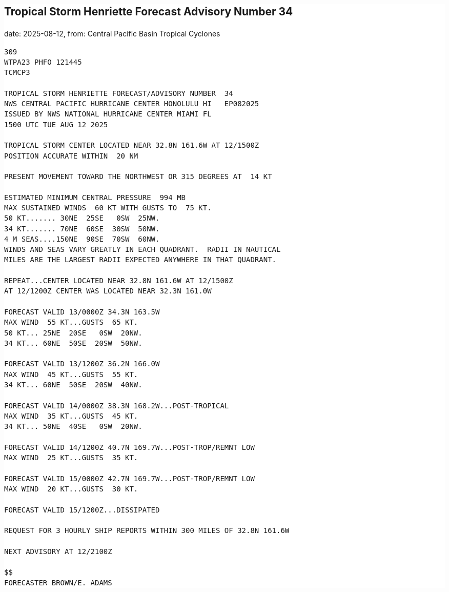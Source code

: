 
## Tropical Storm Henriette Forecast Advisory Number 34

date: 2025-08-12, from: Central Pacific Basin Tropical Cyclones

<pre>309 
WTPA23 PHFO 121445
TCMCP3
 
TROPICAL STORM HENRIETTE FORECAST/ADVISORY NUMBER  34
NWS CENTRAL PACIFIC HURRICANE CENTER HONOLULU HI   EP082025
ISSUED BY NWS NATIONAL HURRICANE CENTER MIAMI FL
1500 UTC TUE AUG 12 2025
 
TROPICAL STORM CENTER LOCATED NEAR 32.8N 161.6W AT 12/1500Z
POSITION ACCURATE WITHIN  20 NM
 
PRESENT MOVEMENT TOWARD THE NORTHWEST OR 315 DEGREES AT  14 KT
 
ESTIMATED MINIMUM CENTRAL PRESSURE  994 MB
MAX SUSTAINED WINDS  60 KT WITH GUSTS TO  75 KT.
50 KT....... 30NE  25SE   0SW  25NW.
34 KT....... 70NE  60SE  30SW  50NW.
4 M SEAS....150NE  90SE  70SW  60NW.
WINDS AND SEAS VARY GREATLY IN EACH QUADRANT.  RADII IN NAUTICAL
MILES ARE THE LARGEST RADII EXPECTED ANYWHERE IN THAT QUADRANT.
 
REPEAT...CENTER LOCATED NEAR 32.8N 161.6W AT 12/1500Z
AT 12/1200Z CENTER WAS LOCATED NEAR 32.3N 161.0W
 
FORECAST VALID 13/0000Z 34.3N 163.5W
MAX WIND  55 KT...GUSTS  65 KT.
50 KT... 25NE  20SE   0SW  20NW.
34 KT... 60NE  50SE  20SW  50NW.
 
FORECAST VALID 13/1200Z 36.2N 166.0W
MAX WIND  45 KT...GUSTS  55 KT.
34 KT... 60NE  50SE  20SW  40NW.
 
FORECAST VALID 14/0000Z 38.3N 168.2W...POST-TROPICAL
MAX WIND  35 KT...GUSTS  45 KT.
34 KT... 50NE  40SE   0SW  20NW.
 
FORECAST VALID 14/1200Z 40.7N 169.7W...POST-TROP/REMNT LOW
MAX WIND  25 KT...GUSTS  35 KT.
 
FORECAST VALID 15/0000Z 42.7N 169.7W...POST-TROP/REMNT LOW
MAX WIND  20 KT...GUSTS  30 KT.
 
FORECAST VALID 15/1200Z...DISSIPATED
 
REQUEST FOR 3 HOURLY SHIP REPORTS WITHIN 300 MILES OF 32.8N 161.6W
 
NEXT ADVISORY AT 12/2100Z
 
$$
FORECASTER BROWN/E. ADAMS</pre> 
